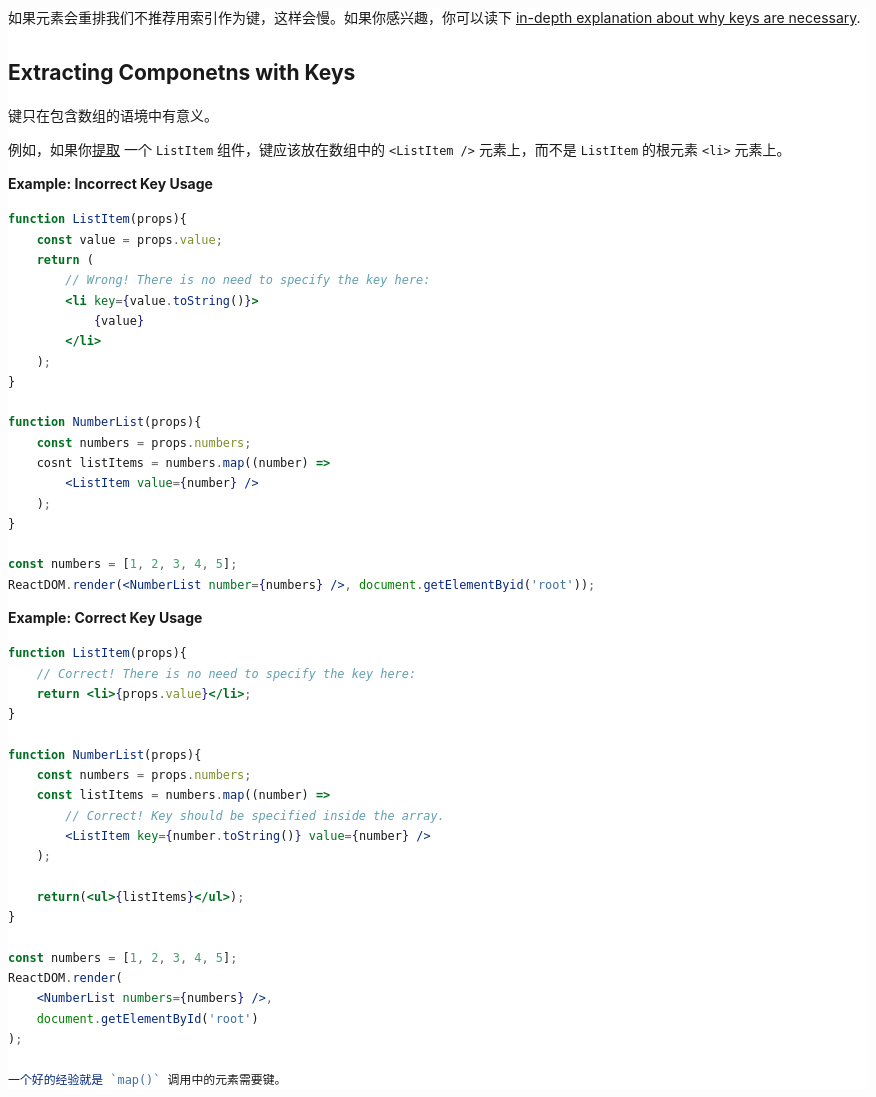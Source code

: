 如果元素会重排我们不推荐用索引作为键，这样会慢。如果你感兴趣，你可以读下 [in-depth explanation about why keys are necessary](/reconciliation/#recursing-on-children).


## Extracting Componetns with Keys

键只在包含数组的语境中有意义。

例如，如果你[提取](/components-and-props/#extracting-components) 一个 `ListItem` 组件，键应该放在数组中的 `<ListItem />` 元素上，而不是 `ListItem` 的根元素 `<li>` 元素上。

__Example: Incorrect Key Usage__

```jsx
function ListItem(props){
	const value = props.value;
	return (
		// Wrong! There is no need to specify the key here:
		<li key={value.toString()}>
			{value}	
		</li>
	);
}

function NumberList(props){
	const numbers = props.numbers;
	cosnt listItems = numbers.map((number) => 
		<ListItem value={number} />
	);
}

const numbers = [1, 2, 3, 4, 5];
ReactDOM.render(<NumberList number={numbers} />, document.getElementByid('root'));
```

__Example: Correct Key Usage__

```jsx
function ListItem(props){
	// Correct! There is no need to specify the key here:
	return <li>{props.value}</li>;
}

function NumberList(props){
	const numbers = props.numbers;
	const listItems = numbers.map((number) => 
		// Correct! Key should be specified inside the array.
		<ListItem key={number.toString()} value={number} />
	);

	return(<ul>{listItems}</ul>);
}

const numbers = [1, 2, 3, 4, 5];
ReactDOM.render(
	<NumberList numbers={numbers} />,
	document.getElementById('root')
);

一个好的经验就是 `map()` 调用中的元素需要键。
```

